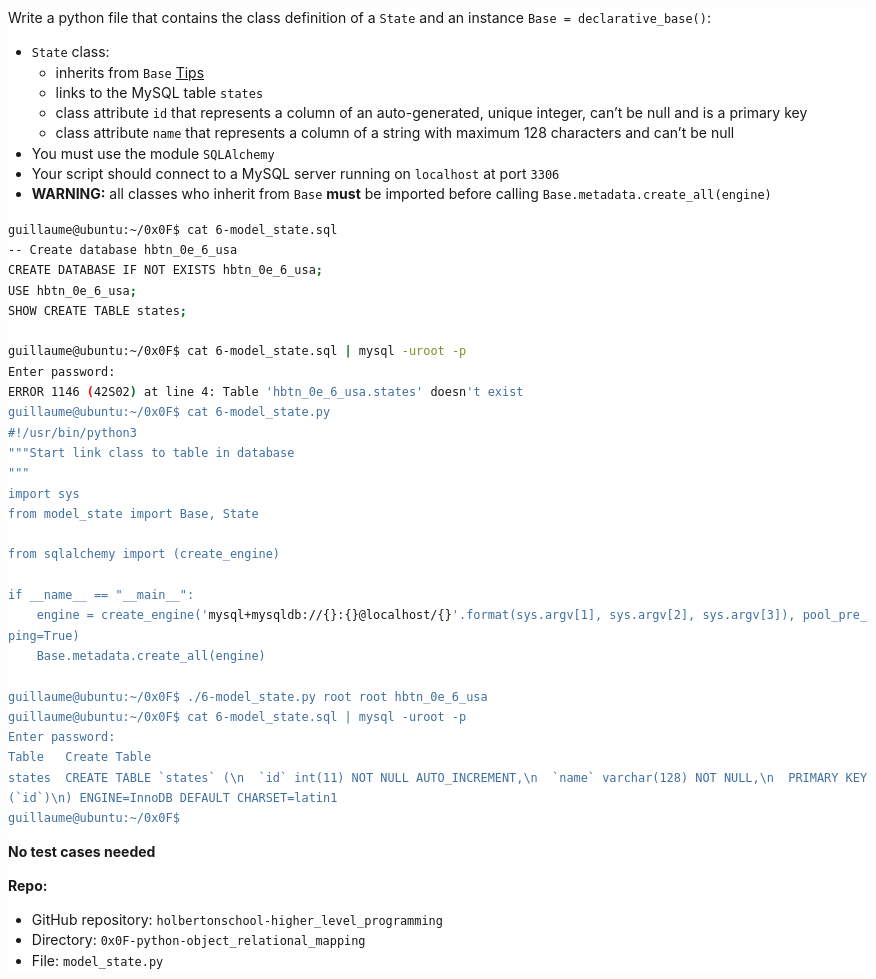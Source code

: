 Write a python file that contains the class definition of a  `State`  and an instance  `Base = declarative_base()`:

-   `State`  class:
    -   inherits from  `Base`  [Tips](https://intranet.hbtn.io/rltoken/mafY8fCi8Jav6M8OvCfYvQ "Tips")
    -   links to the MySQL table  `states`
    -   class attribute  `id`  that represents a column of an auto-generated, unique integer, can’t be null and is a primary key
    -   class attribute  `name`  that represents a column of a string with maximum 128 characters and can’t be null
-   You must use the module  `SQLAlchemy`
-   Your script should connect to a MySQL server running on  `localhost`  at port  `3306`
-   **WARNING:**  all classes who inherit from  `Base`  **must**  be imported before calling  `Base.metadata.create_all(engine)`

```bash
guillaume@ubuntu:~/0x0F$ cat 6-model_state.sql
-- Create database hbtn_0e_6_usa
CREATE DATABASE IF NOT EXISTS hbtn_0e_6_usa;
USE hbtn_0e_6_usa;
SHOW CREATE TABLE states;

guillaume@ubuntu:~/0x0F$ cat 6-model_state.sql | mysql -uroot -p
Enter password: 
ERROR 1146 (42S02) at line 4: Table 'hbtn_0e_6_usa.states' doesn't exist
guillaume@ubuntu:~/0x0F$ cat 6-model_state.py
#!/usr/bin/python3
"""Start link class to table in database 
"""
import sys
from model_state import Base, State

from sqlalchemy import (create_engine)

if __name__ == "__main__":
    engine = create_engine('mysql+mysqldb://{}:{}@localhost/{}'.format(sys.argv[1], sys.argv[2], sys.argv[3]), pool_pre_ping=True)
    Base.metadata.create_all(engine)

guillaume@ubuntu:~/0x0F$ ./6-model_state.py root root hbtn_0e_6_usa
guillaume@ubuntu:~/0x0F$ cat 6-model_state.sql | mysql -uroot -p
Enter password: 
Table   Create Table
states  CREATE TABLE `states` (\n  `id` int(11) NOT NULL AUTO_INCREMENT,\n  `name` varchar(128) NOT NULL,\n  PRIMARY KEY (`id`)\n) ENGINE=InnoDB DEFAULT CHARSET=latin1
guillaume@ubuntu:~/0x0F$ 

```

**No test cases needed**

**Repo:**

-   GitHub repository:  `holbertonschool-higher_level_programming`
-   Directory:  `0x0F-python-object_relational_mapping`
-   File:  `model_state.py`
